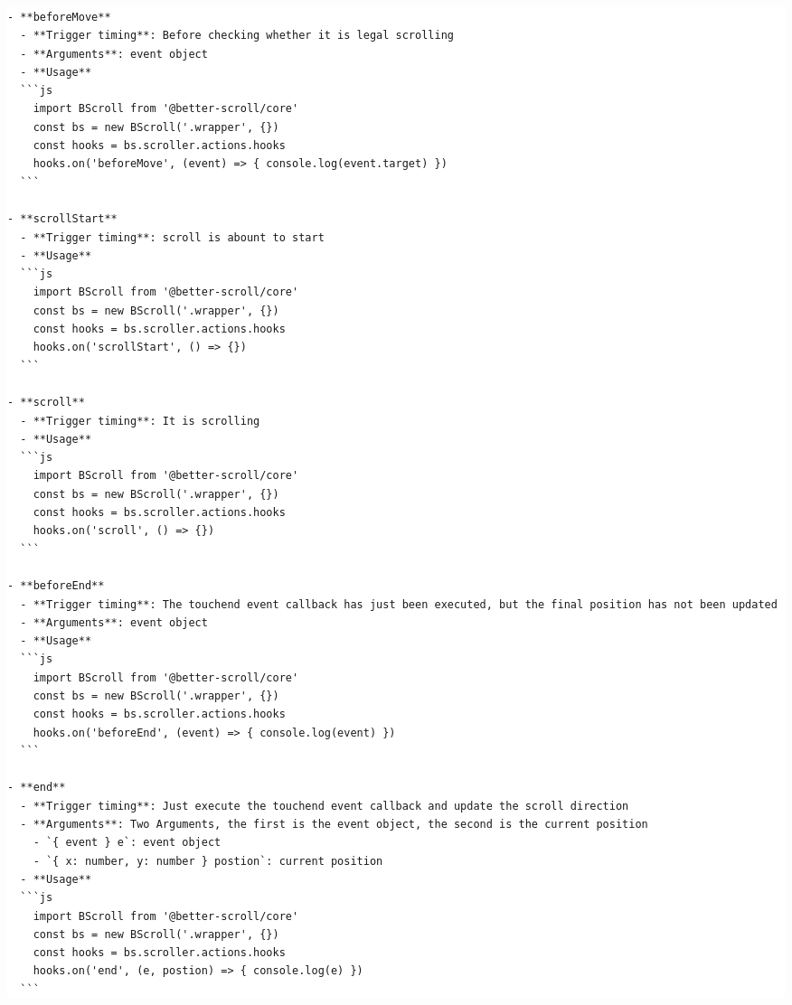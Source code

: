     - **beforeMove**
      - **Trigger timing**: Before checking whether it is legal scrolling
      - **Arguments**: event object
      - **Usage**
      ```js
        import BScroll from '@better-scroll/core'
        const bs = new BScroll('.wrapper', {})
        const hooks = bs.scroller.actions.hooks
        hooks.on('beforeMove', (event) => { console.log(event.target) })
      ```

    - **scrollStart**
      - **Trigger timing**: scroll is abount to start
      - **Usage**
      ```js
        import BScroll from '@better-scroll/core'
        const bs = new BScroll('.wrapper', {})
        const hooks = bs.scroller.actions.hooks
        hooks.on('scrollStart', () => {})
      ```

    - **scroll**
      - **Trigger timing**: It is scrolling
      - **Usage**
      ```js
        import BScroll from '@better-scroll/core'
        const bs = new BScroll('.wrapper', {})
        const hooks = bs.scroller.actions.hooks
        hooks.on('scroll', () => {})
      ```

    - **beforeEnd**
      - **Trigger timing**: The touchend event callback has just been executed, but the final position has not been updated
      - **Arguments**: event object
      - **Usage**
      ```js
        import BScroll from '@better-scroll/core'
        const bs = new BScroll('.wrapper', {})
        const hooks = bs.scroller.actions.hooks
        hooks.on('beforeEnd', (event) => { console.log(event) })
      ```

    - **end**
      - **Trigger timing**: Just execute the touchend event callback and update the scroll direction
      - **Arguments**: Two Arguments, the first is the event object, the second is the current position
        - `{ event } e`: event object
        - `{ x: number, y: number } postion`: current position
      - **Usage**
      ```js
        import BScroll from '@better-scroll/core'
        const bs = new BScroll('.wrapper', {})
        const hooks = bs.scroller.actions.hooks
        hooks.on('end', (e, postion) => { console.log(e) })
      ```
